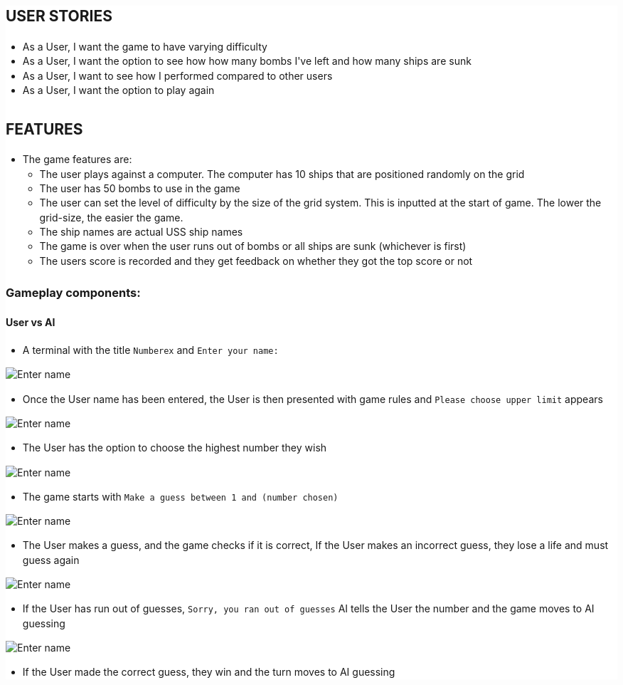 #

## USER STORIES

* As a User, I want the game to have varying difficulty
* As a User, I want the option to see how how many bombs I've left and how many ships are sunk
* As a User, I want to see how I performed compared to other users
* As a User, I want the option to play again

## FEATURES

* The game features are:
    * The user plays against a computer. The computer has 10 ships that are positioned randomly on the grid
    * The user has 50 bombs to use in the game
    * The user can set the level of difficulty by the size of the grid system. This is inputted at the start of game. The lower the grid-size, the easier the game.
    * The ship names are actual USS ship names
    * The game is over when the user runs out of bombs or all ships are sunk (whichever is first)
    * The users score is recorded and they get feedback on whether they got the top score or not

### Gameplay components:
#### User vs AI

* A terminal with the title `Numberex` and `Enter your name:`

![Enter name](images/entername.png)

* Once the User name has been entered, the User is then presented with game rules
    and `Please choose upper limit` appears

![Enter name](images/gamereulsandchoose.png)

* The User has the option to choose the highest number they wish

![Enter name](images/enterhighnumber.png)


* The game starts with `Make a guess between 1 and (number chosen)`

![Enter name](images/Makeaguess.png)

* The User makes a guess, and the game checks if it is correct,
    If the User makes an incorrect guess, they lose a life and must guess again

![Enter name](images/guesscount.png)

* If the User has run out of guesses, `Sorry, you ran out of guesses` AI tells the User the number and the game moves to AI guessing

![Enter name](images/Outofguesses.png)

* If the User made the correct guess, they win and the turn moves to AI guessing
